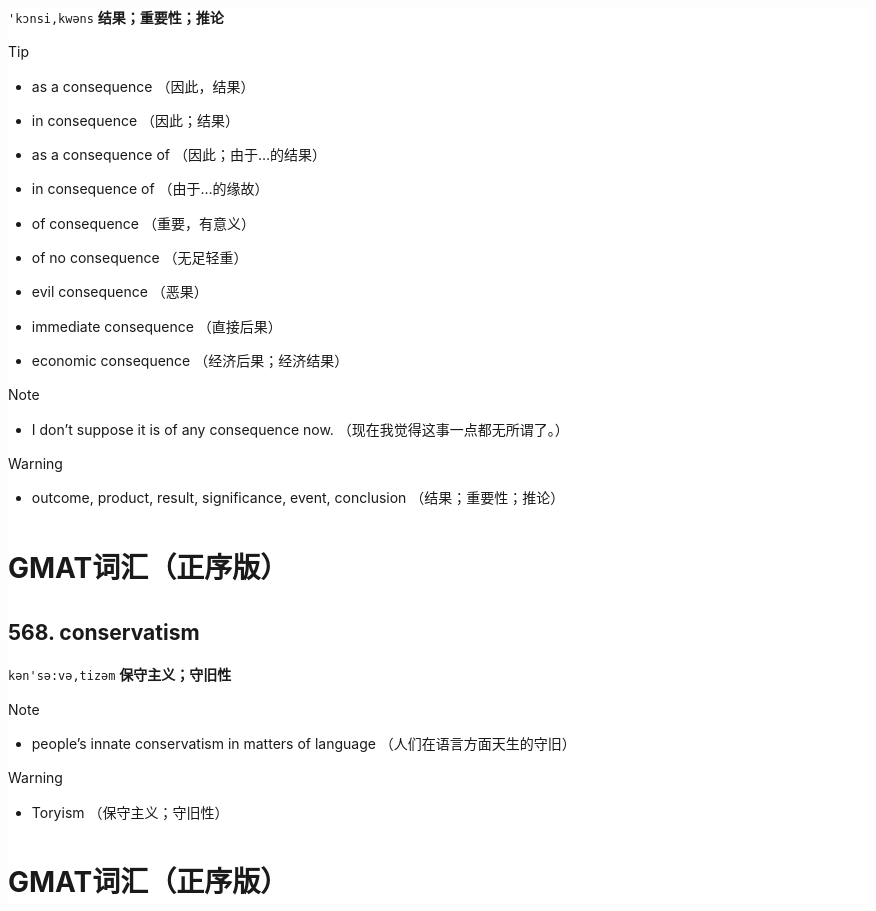 `'kɔnsi,kwəns`  **结果；重要性；推论**

> [!TIP]
>
> - as a consequence （因此，结果）
>
> - in consequence （因此；结果）
>
> - as a consequence of （因此；由于…的结果）
>
> - in consequence of （由于…的缘故）
>
> - of consequence （重要，有意义）
>
> - of no consequence （无足轻重）
>
> - evil consequence （恶果）
>
> - immediate consequence （直接后果）
>
> - economic consequence （经济后果；经济结果）
>

> [!NOTE]
>
> - I don’t suppose it is of any consequence now. （现在我觉得这事一点都无所谓了。）
>

> [!WARNING]
>
> - outcome, product, result, significance, event, conclusion （结果；重要性；推论）
>

# GMAT词汇（正序版）

## 568. conservatism

`kən'sə:və,tizəm`  **保守主义；守旧性**

> [!NOTE]
>
> - people’s innate conservatism in matters of language （人们在语言方面天生的守旧）
>

> [!WARNING]
>
> - Toryism （保守主义；守旧性）
>

# GMAT词汇（正序版）
